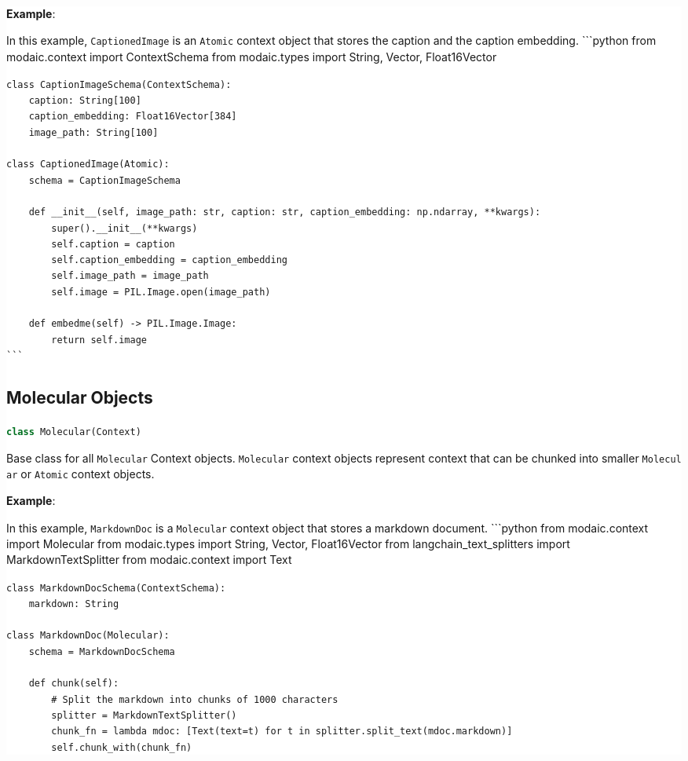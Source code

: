 **Example**:

  In this example, `CaptionedImage` is an `Atomic` context object that stores the caption and the caption embedding.
    ```python
    from modaic.context import ContextSchema
    from modaic.types import String, Vector, Float16Vector

    class CaptionImageSchema(ContextSchema):
        caption: String[100]
        caption_embedding: Float16Vector[384]
        image_path: String[100]

    class CaptionedImage(Atomic):
        schema = CaptionImageSchema

        def __init__(self, image_path: str, caption: str, caption_embedding: np.ndarray, **kwargs):
            super().__init__(**kwargs)
            self.caption = caption
            self.caption_embedding = caption_embedding
            self.image_path = image_path
            self.image = PIL.Image.open(image_path)

        def embedme(self) -> PIL.Image.Image:
            return self.image
    ```

## Molecular Objects

```python
class Molecular(Context)
```

Base class for all `Molecular` Context objects. `Molecular` context objects represent context that can be chunked into smaller `Molecular` or `Atomic` context objects.

**Example**:

  In this example, `MarkdownDoc` is a `Molecular` context object that stores a markdown document.
    ```python
    from modaic.context import Molecular
    from modaic.types import String, Vector, Float16Vector
    from langchain_text_splitters import MarkdownTextSplitter
    from modaic.context import Text

    class MarkdownDocSchema(ContextSchema):
        markdown: String

    class MarkdownDoc(Molecular):
        schema = MarkdownDocSchema

        def chunk(self):
            # Split the markdown into chunks of 1000 characters
            splitter = MarkdownTextSplitter()
            chunk_fn = lambda mdoc: [Text(text=t) for t in splitter.split_text(mdoc.markdown)]
            self.chunk_with(chunk_fn)
